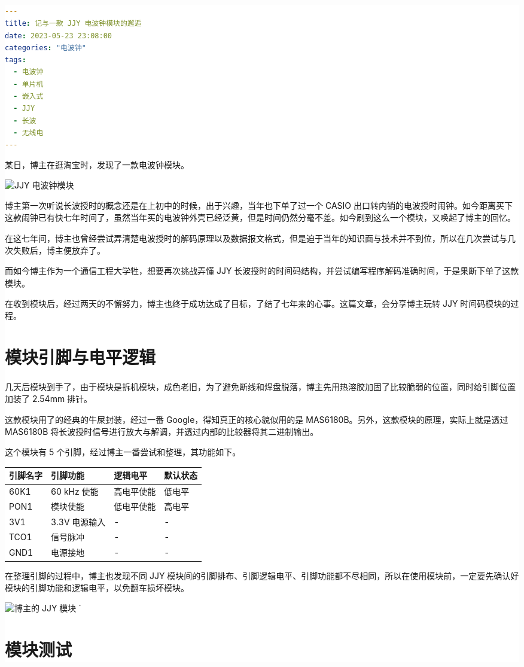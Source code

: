 ```yaml
---
title: 记与一款 JJY 电波钟模块的邂逅
date: 2023-05-23 23:08:00
categories: "电波钟"
tags:
  - 电波钟
  - 单片机
  - 嵌入式
  - JJY
  - 长波
  - 无线电
---
```


某日，博主在逛淘宝时，发现了一款电波钟模块。

![JJY 电波钟模块](https://c.ibcl.us/JJY_Timecode_20230522/1.png)

博主第一次听说长波授时的概念还是在上初中的时候，出于兴趣，当年也下单了过一个 CASIO 出口转内销的电波授时闹钟。如今距离买下这款闹钟已有快七年时间了，虽然当年买的电波钟外壳已经泛黄，但是时间仍然分毫不差。如今刷到这么一个模块，又唤起了博主的回忆。

在这七年间，博主也曾经尝试弄清楚电波授时的解码原理以及数据报文格式，但是迫于当年的知识面与技术并不到位，所以在几次尝试与几次失败后，博主便放弃了。

而如今博主作为一个通信工程大学牲，想要再次挑战弄懂 JJY 长波授时的时间码结构，并尝试编写程序解码准确时间，于是果断下单了这款模块。

在收到模块后，经过两天的不懈努力，博主也终于成功达成了目标，了结了七年来的心事。这篇文章，会分享博主玩转 JJY 时间码模块的过程。



# 模块引脚与电平逻辑

几天后模块到手了，由于模块是拆机模块，成色老旧，为了避免断线和焊盘脱落，博主先用热溶胶加固了比较脆弱的位置，同时给引脚位置加装了 2.54mm 排针。

这款模块用了的经典的牛屎封装，经过一番 Google，得知真正的核心貌似用的是 MAS6180B。另外，这款模块的原理，实际上就是透过 MAS6180B 将长波授时信号进行放大与解调，并透过内部的比较器将其二进制输出。

这个模块有 5 个引脚，经过博主一番尝试和整理，其功能如下。

| 引脚名字 | 引脚功能      | 逻辑电平   | 默认状态 |
| :------- | :------------ | :--------- | :------- |
| 60K1     | 60 kHz 使能   | 高电平使能 | 低电平   |
| PON1     | 模块使能      | 低电平使能 | 高电平   |
| 3V1      | 3.3V 电源输入 | -          | -        |
| TCO1     | 信号脉冲      | -          | -        |
| GND1     | 电源接地      | -          | -        |

在整理引脚的过程中，博主也发现不同 JJY 模块间的引脚排布、引脚逻辑电平、引脚功能都不尽相同，所以在使用模块前，一定要先确认好模块的引脚功能和逻辑电平，以免翻车损坏模块。

![博主的 JJY 模块](https://c.ibcl.us/JJY_Timecode_20230522/2.jpg)
`
# 模块测试
